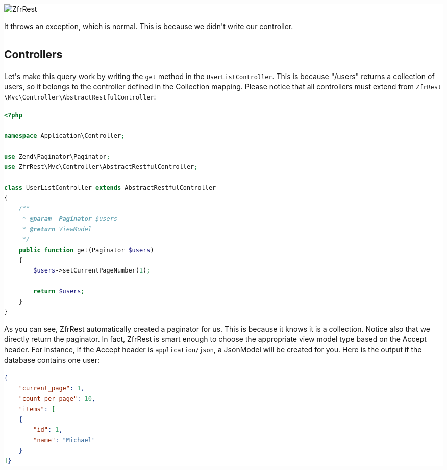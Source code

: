 ![ZfrRest](/img/zfr-rest-1.png)

It throws an exception, which is normal. This is because we didn't write our controller.

## Controllers

Let's make this query work by writing the `get` method in the `UserListController`. This is because "/users" returns a
collection of users, so it belongs to the controller defined in the Collection mapping. Please notice that all
controllers must extend from `ZfrRest\Mvc\Controller\AbstractRestfulController`:

```php
<?php

namespace Application\Controller;

use Zend\Paginator\Paginator;
use ZfrRest\Mvc\Controller\AbstractRestfulController;

class UserListController extends AbstractRestfulController
{
    /**
     * @param  Paginator $users
     * @return ViewModel
     */
    public function get(Paginator $users)
    {
        $users->setCurrentPageNumber(1);

        return $users;
    }
}
```

As you can see, ZfrRest automatically created a paginator for us. This is because it knows it is a collection. Notice
also that we directly return the paginator. In fact, ZfrRest is smart enough to choose the appropriate view model type
based on the Accept header. For instance, if the Accept header is `application/json`, a JsonModel will be created for
you. Here is the output if the database contains one user:

```json
{
    "current_page": 1,
    "count_per_page": 10,
    "items": [
    {
        "id": 1,
        "name": "Michael"
    }
]}
```

